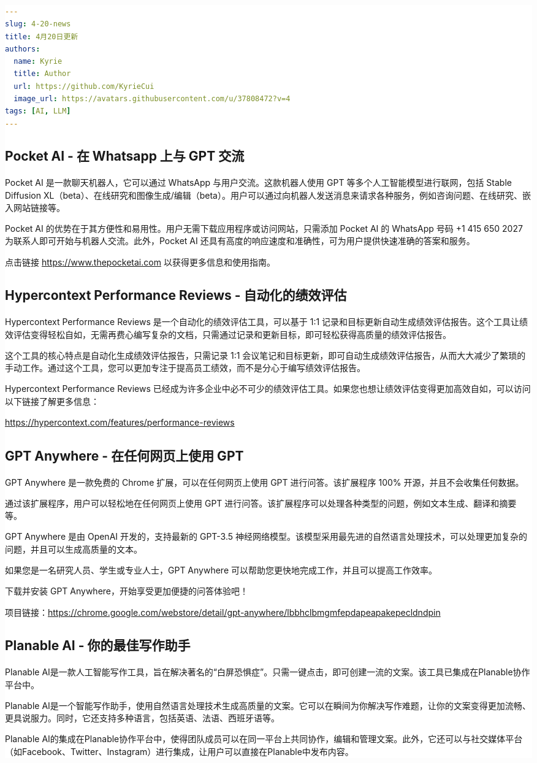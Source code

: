```yaml
---
slug: 4-20-news
title: 4月20日更新
authors:
  name: Kyrie
  title: Author
  url: https://github.com/KyrieCui
  image_url: https://avatars.githubusercontent.com/u/37808472?v=4
tags: [AI, LLM]
---
```


## Pocket AI - 在 Whatsapp 上与 GPT 交流

Pocket AI 是一款聊天机器人，它可以通过 WhatsApp 与用户交流。这款机器人使用 GPT 等多个人工智能模型进行联网，包括 Stable Diffusion XL（beta）、在线研究和图像生成/编辑（beta）。用户可以通过向机器人发送消息来请求各种服务，例如咨询问题、在线研究、嵌入网站链接等。

Pocket AI 的优势在于其方便性和易用性。用户无需下载应用程序或访问网站，只需添加 Pocket AI 的 WhatsApp 号码 +1 415 650 2027 为联系人即可开始与机器人交流。此外，Pocket AI 还具有高度的响应速度和准确性，可为用户提供快速准确的答案和服务。

点击链接 https://www.thepocketai.com 以获得更多信息和使用指南。

## Hypercontext Performance Reviews - 自动化的绩效评估
Hypercontext Performance Reviews 是一个自动化的绩效评估工具，可以基于 1:1 记录和目标更新自动生成绩效评估报告。这个工具让绩效评估变得轻松自如，无需再费心编写复杂的文档，只需通过记录和更新目标，即可轻松获得高质量的绩效评估报告。

这个工具的核心特点是自动化生成绩效评估报告，只需记录 1:1 会议笔记和目标更新，即可自动生成绩效评估报告，从而大大减少了繁琐的手动工作。通过这个工具，您可以更加专注于提高员工绩效，而不是分心于编写绩效评估报告。

Hypercontext Performance Reviews 已经成为许多企业中必不可少的绩效评估工具。如果您也想让绩效评估变得更加高效自如，可以访问以下链接了解更多信息：

https://hypercontext.com/features/performance-reviews

## GPT Anywhere - 在任何网页上使用 GPT
GPT Anywhere 是一款免费的 Chrome 扩展，可以在任何网页上使用 GPT 进行问答。该扩展程序 100% 开源，并且不会收集任何数据。

通过该扩展程序，用户可以轻松地在任何网页上使用 GPT 进行问答。该扩展程序可以处理各种类型的问题，例如文本生成、翻译和摘要等。

GPT Anywhere 是由 OpenAI 开发的，支持最新的 GPT-3.5 神经网络模型。该模型采用最先进的自然语言处理技术，可以处理更加复杂的问题，并且可以生成高质量的文本。

如果您是一名研究人员、学生或专业人士，GPT Anywhere 可以帮助您更快地完成工作，并且可以提高工作效率。

下载并安装 GPT Anywhere，开始享受更加便捷的问答体验吧！

项目链接：https://chrome.google.com/webstore/detail/gpt-anywhere/lbbhclbmgmfepdapeapakepecldndpin

## Planable AI - 你的最佳写作助手
Planable AI是一款人工智能写作工具，旨在解决著名的“白屏恐惧症”。只需一键点击，即可创建一流的文案。该工具已集成在Planable协作平台中。

Planable AI是一个智能写作助手，使用自然语言处理技术生成高质量的文案。它可以在瞬间为你解决写作难题，让你的文案变得更加流畅、更具说服力。同时，它还支持多种语言，包括英语、法语、西班牙语等。

Planable AI的集成在Planable协作平台中，使得团队成员可以在同一平台上共同协作，编辑和管理文案。此外，它还可以与社交媒体平台（如Facebook、Twitter、Instagram）进行集成，让用户可以直接在Planable中发布内容。
